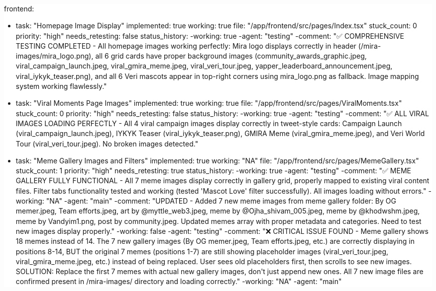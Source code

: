 frontend:
  - task: "Homepage Image Display"
    implemented: true
    working: true
    file: "/app/frontend/src/pages/Index.tsx"
    stuck_count: 0
    priority: "high"
    needs_retesting: false
    status_history:
        -working: true
        -agent: "testing"
        -comment: "✅ COMPREHENSIVE TESTING COMPLETED - All homepage images working perfectly: Mira logo displays correctly in header (/mira-images/mira_logo.png), all 6 grid cards have proper background images (community_awards_graphic.jpeg, viral_campaign_launch.jpeg, viral_gmira_meme.jpeg, viral_veri_tour.jpeg, yapper_leaderboard_announcement.jpeg, viral_iykyk_teaser.png), and all 6 Veri mascots appear in top-right corners using mira_logo.png as fallback. Image mapping system working flawlessly."

  - task: "Viral Moments Page Images"
    implemented: true
    working: true
    file: "/app/frontend/src/pages/ViralMoments.tsx"
    stuck_count: 0
    priority: "high"
    needs_retesting: false
    status_history:
        -working: true
        -agent: "testing"
        -comment: "✅ ALL VIRAL IMAGES LOADING PERFECTLY - All 4 viral campaign images display correctly in tweet-style cards: Campaign Launch (viral_campaign_launch.jpeg), IYKYK Teaser (viral_iykyk_teaser.png), GMIRA Meme (viral_gmira_meme.jpeg), and Veri World Tour (viral_veri_tour.jpeg). No broken images detected."

  - task: "Meme Gallery Images and Filters"
    implemented: true
    working: "NA"
    file: "/app/frontend/src/pages/MemeGallery.tsx"
    stuck_count: 1
    priority: "high"
    needs_retesting: true
    status_history:
        -working: true
        -agent: "testing"
        -comment: "✅ MEME GALLERY FULLY FUNCTIONAL - All 7 meme images display correctly in gallery grid, properly mapped to existing viral content files. Filter tabs functionality tested and working (tested 'Mascot Love' filter successfully). All images loading without errors."
        -working: "NA"
        -agent: "main"
        -comment: "UPDATED - Added 7 new meme images from meme gallery folder: By OG memer.jpeg, Team efforts.jpeg, art by @myttle_web3.jpeg, meme by @Ojha_shivam_005.jpeg, meme by @khodwshm.jpeg, meme by Vandyim1.png, post by community.jpeg. Updated memes array with proper metadata and categories. Need to test new images display properly."
        -working: false
        -agent: "testing"
        -comment: "❌ CRITICAL ISSUE FOUND - Meme gallery shows 18 memes instead of 14. The 7 new gallery images (By OG memer.jpeg, Team efforts.jpeg, etc.) are correctly displaying in positions 8-14, BUT the original 7 memes (positions 1-7) are still showing placeholder images (viral_veri_tour.jpeg, viral_gmira_meme.jpeg, etc.) instead of being replaced. User sees old placeholders first, then scrolls to see new images. SOLUTION: Replace the first 7 memes with actual new gallery images, don't just append new ones. All 7 new image files are confirmed present in /mira-images/ directory and loading correctly."
        -working: "NA"
        -agent: "main"